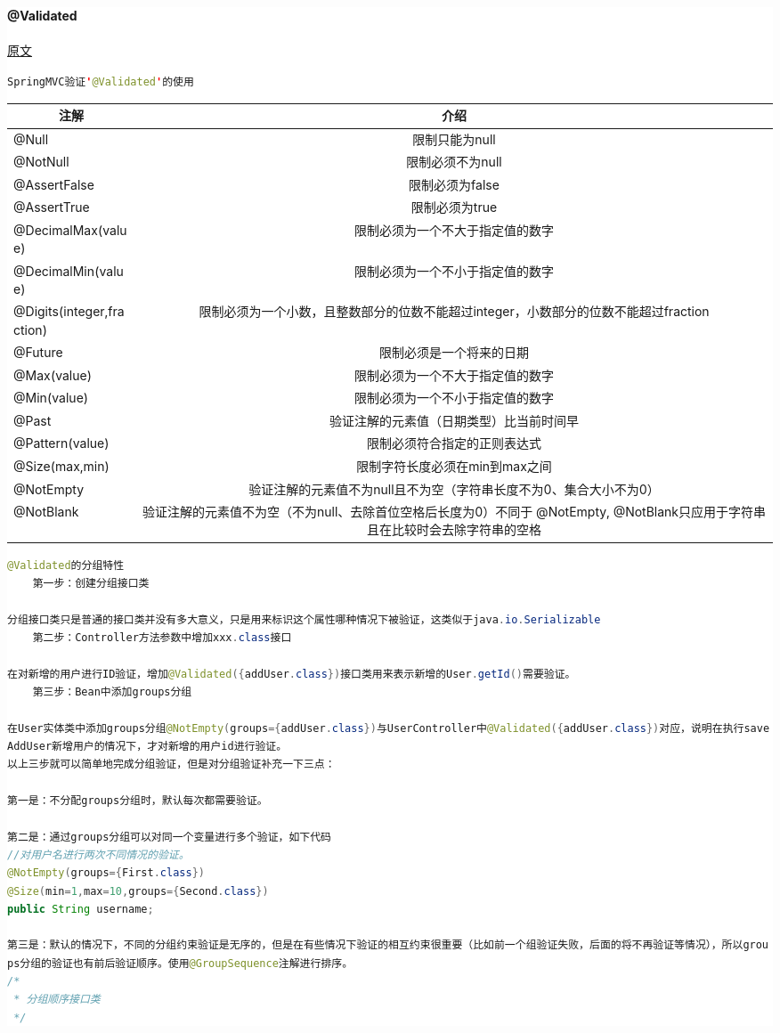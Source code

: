

#### @Validated

[原文](https://blog.csdn.net/Mynewclass/article/details/79086372)

```java
SpringMVC验证'@Validated'的使用
```

| 注解                      |                             介绍                             |
| ------------------------- | :----------------------------------------------------------: |
| @Null                     |                        限制只能为null                        |
| @NotNull                  |                       限制必须不为null                       |
| @AssertFalse              |                       限制必须为false                        |
| @AssertTrue               |                        限制必须为true                        |
| @DecimalMax(value)        |               限制必须为一个不大于指定值的数字               |
| @DecimalMin(value)        |               限制必须为一个不小于指定值的数字               |
| @Digits(integer,fraction) | 限制必须为一个小数，且整数部分的位数不能超过integer，小数部分的位数不能超过fraction |
| @Future                   |                   限制必须是一个将来的日期                   |
| @Max(value)               |               限制必须为一个不大于指定值的数字               |
| @Min(value)               |               限制必须为一个不小于指定值的数字               |
| @Past                     |           验证注解的元素值（日期类型）比当前时间早           |
| @Pattern(value)           |                 限制必须符合指定的正则表达式                 |
| @Size(max,min)            |                限制字符长度必须在min到max之间                |
| @NotEmpty                 | 验证注解的元素值不为null且不为空（字符串长度不为0、集合大小不为0） |
| @NotBlank                 | 验证注解的元素值不为空（不为null、去除首位空格后长度为0）不同于 @NotEmpty, @NotBlank只应用于字符串且在比较时会去除字符串的空格 |

 

```java
@Validated的分组特性
	第一步：创建分组接口类

分组接口类只是普通的接口类并没有多大意义，只是用来标识这个属性哪种情况下被验证，这类似于java.io.Serializable  
	第二步：Controller方法参数中增加xxx.class接口

在对新增的用户进行ID验证，增加@Validated({addUser.class})接口类用来表示新增的User.getId()需要验证。
	第三步：Bean中添加groups分组

在User实体类中添加groups分组@NotEmpty(groups={addUser.class})与UserController中@Validated({addUser.class})对应，说明在执行saveAddUser新增用户的情况下，才对新增的用户id进行验证。
以上三步就可以简单地完成分组验证，但是对分组验证补充一下三点：

第一是：不分配groups分组时，默认每次都需要验证。

第二是：通过groups分组可以对同一个变量进行多个验证，如下代码
//对用户名进行两次不同情况的验证。
@NotEmpty(groups={First.class})
@Size(min=1,max=10,groups={Second.class})
public String username; 

第三是：默认的情况下，不同的分组约束验证是无序的，但是在有些情况下验证的相互约束很重要（比如前一个组验证失败，后面的将不再验证等情况），所以groups分组的验证也有前后验证顺序。使用@GroupSequence注解进行排序。
/*
 * 分组顺序接口类
 */
```